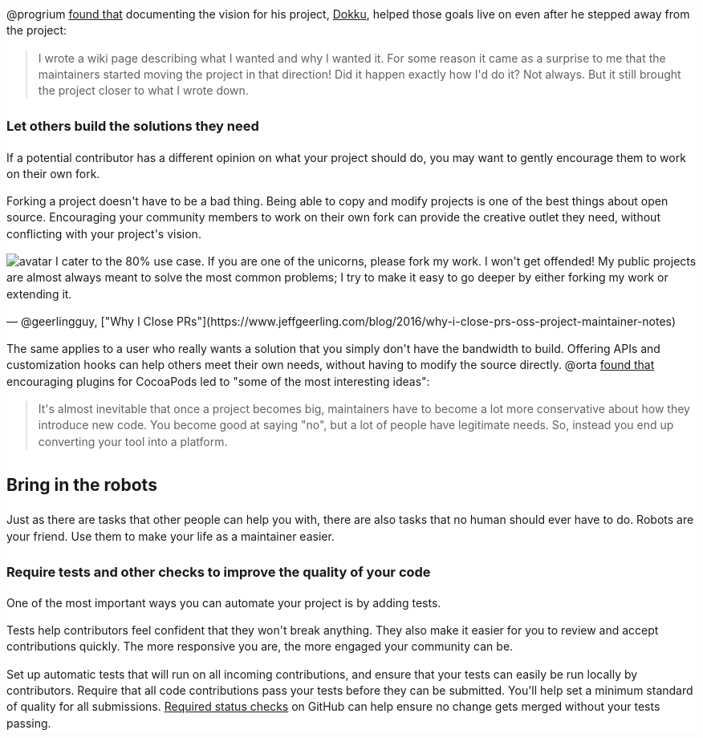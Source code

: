 @progrium [found that](https://progrium.com/blog/2015/12/04/leadership-guilt-and-pull-requests/) documenting the vision for his project, [Dokku](https://github.com/dokku/dokku), helped those goals live on even after he stepped away from the project:

> I wrote a wiki page describing what I wanted and why I wanted it. For some reason it came as a surprise to me that the maintainers started moving the project in that direction! Did it happen exactly how I'd do it? Not always. But it still brought the project closer to what I wrote down.

### Let others build the solutions they need

If a potential contributor has a different opinion on what your project should do, you may want to gently encourage them to work on their own fork.

Forking a project doesn't have to be a bad thing. Being able to copy and modify projects is one of the best things about open source. Encouraging your community members to work on their own fork can provide the creative outlet they need, without conflicting with your project's vision.

<aside markdown="1" class="pquote">
  <img src="https://avatars.githubusercontent.com/geerlingguy?s=180" class="pquote-avatar" alt="avatar">
  I cater to the 80% use case. If you are one of the unicorns, please fork my work. I won't get offended! My public projects are almost always meant to solve the most common problems; I try to make it easy to go deeper by either forking my work or extending it.
  <p markdown="1" class="pquote-credit">
— @geerlingguy, ["Why I Close PRs"](https://www.jeffgeerling.com/blog/2016/why-i-close-prs-oss-project-maintainer-notes)
  </p>
</aside>

The same applies to a user who really wants a solution that you simply don't have the bandwidth to build. Offering APIs and customization hooks can help others meet their own needs, without having to modify the source directly. @orta [found that](https://artsy.github.io/blog/2016/07/03/handling-big-projects/) encouraging plugins for CocoaPods led to "some of the most interesting ideas":

> It's almost inevitable that once a project becomes big, maintainers have to become a lot more conservative about how they introduce new code. You become good at saying "no", but a lot of people have legitimate needs. So, instead you end up converting your tool into a platform.

## Bring in the robots

Just as there are tasks that other people can help you with, there are also tasks that no human should ever have to do. Robots are your friend. Use them to make your life as a maintainer easier.

### Require tests and other checks to improve the quality of your code

One of the most important ways you can automate your project is by adding tests.

Tests help contributors feel confident that they won't break anything. They also make it easier for you to review and accept contributions quickly. The more responsive you are, the more engaged your community can be.

Set up automatic tests that will run on all incoming contributions, and ensure that your tests can easily be run locally by contributors. Require that all code contributions pass your tests before they can be submitted. You'll help set a minimum standard of quality for all submissions. [Required status checks](https://help.github.com/articles/about-required-status-checks/) on GitHub can help ensure no change gets merged without your tests passing.

